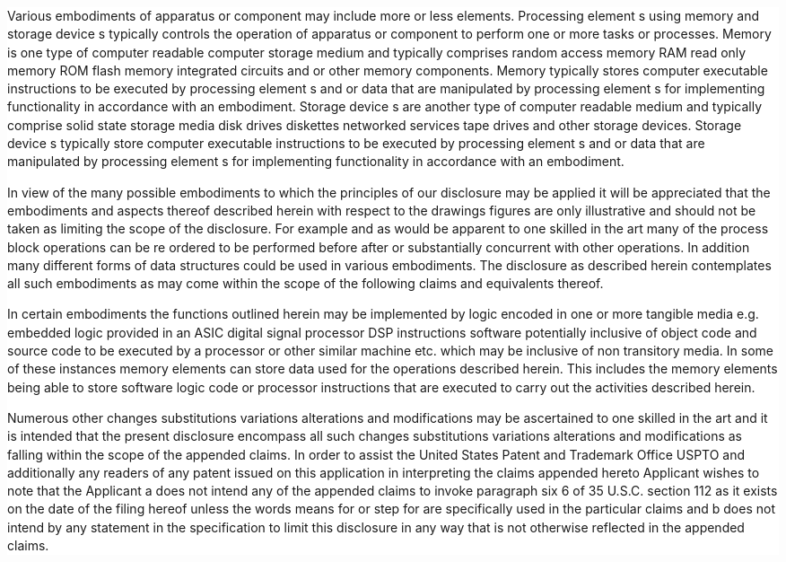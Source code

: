 Various embodiments of apparatus or component may include more or less elements. Processing element s using memory and storage device s typically controls the operation of apparatus or component to perform one or more tasks or processes. Memory is one type of computer readable computer storage medium and typically comprises random access memory RAM read only memory ROM flash memory integrated circuits and or other memory components. Memory typically stores computer executable instructions to be executed by processing element s and or data that are manipulated by processing element s for implementing functionality in accordance with an embodiment. Storage device s are another type of computer readable medium and typically comprise solid state storage media disk drives diskettes networked services tape drives and other storage devices. Storage device s typically store computer executable instructions to be executed by processing element s and or data that are manipulated by processing element s for implementing functionality in accordance with an embodiment.

In view of the many possible embodiments to which the principles of our disclosure may be applied it will be appreciated that the embodiments and aspects thereof described herein with respect to the drawings figures are only illustrative and should not be taken as limiting the scope of the disclosure. For example and as would be apparent to one skilled in the art many of the process block operations can be re ordered to be performed before after or substantially concurrent with other operations. In addition many different forms of data structures could be used in various embodiments. The disclosure as described herein contemplates all such embodiments as may come within the scope of the following claims and equivalents thereof.

In certain embodiments the functions outlined herein may be implemented by logic encoded in one or more tangible media e.g. embedded logic provided in an ASIC digital signal processor DSP instructions software potentially inclusive of object code and source code to be executed by a processor or other similar machine etc. which may be inclusive of non transitory media. In some of these instances memory elements can store data used for the operations described herein. This includes the memory elements being able to store software logic code or processor instructions that are executed to carry out the activities described herein.

Numerous other changes substitutions variations alterations and modifications may be ascertained to one skilled in the art and it is intended that the present disclosure encompass all such changes substitutions variations alterations and modifications as falling within the scope of the appended claims. In order to assist the United States Patent and Trademark Office USPTO and additionally any readers of any patent issued on this application in interpreting the claims appended hereto Applicant wishes to note that the Applicant a does not intend any of the appended claims to invoke paragraph six 6 of 35 U.S.C. section 112 as it exists on the date of the filing hereof unless the words means for or step for are specifically used in the particular claims and b does not intend by any statement in the specification to limit this disclosure in any way that is not otherwise reflected in the appended claims.

